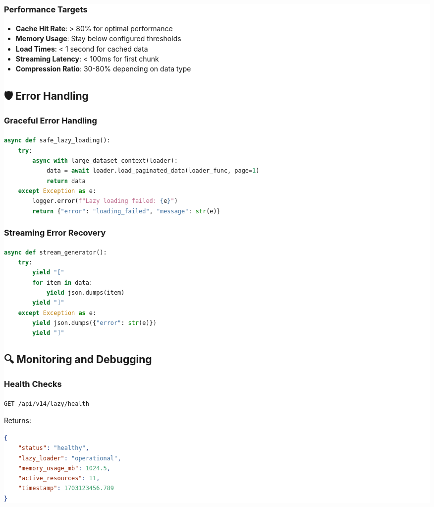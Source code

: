 ### Performance Targets
- **Cache Hit Rate**: > 80% for optimal performance
- **Memory Usage**: Stay below configured thresholds
- **Load Times**: < 1 second for cached data
- **Streaming Latency**: < 100ms for first chunk
- **Compression Ratio**: 30-80% depending on data type

## 🛡️ Error Handling

### Graceful Error Handling
```python
async def safe_lazy_loading():
    try:
        async with large_dataset_context(loader):
            data = await loader.load_paginated_data(loader_func, page=1)
            return data
    except Exception as e:
        logger.error(f"Lazy loading failed: {e}")
        return {"error": "loading_failed", "message": str(e)}
```

### Streaming Error Recovery
```python
async def stream_generator():
    try:
        yield "["
        for item in data:
            yield json.dumps(item)
        yield "]"
    except Exception as e:
        yield json.dumps({"error": str(e)})
        yield "]"
```

## 🔍 Monitoring and Debugging

### Health Checks
```http
GET /api/v14/lazy/health
```
Returns:
```json
{
    "status": "healthy",
    "lazy_loader": "operational",
    "memory_usage_mb": 1024.5,
    "active_resources": 11,
    "timestamp": 1703123456.789
}
```
